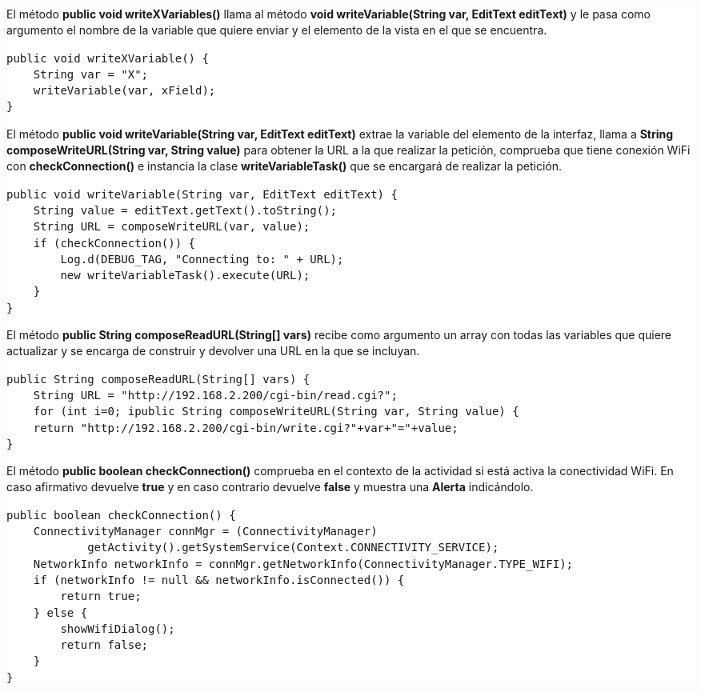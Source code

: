El método **public void writeXVariables()** llama al método **void writeVariable(String var, EditText editText)** y le pasa como argumento el nombre de la variable que quiere enviar y el elemento de la vista en el que se encuentra.

<pre class="lang:sh decode:true ">public void writeXVariable() {
    String var = "X";
    writeVariable(var, xField);
}</pre>

El método **public void writeVariable(String var, EditText editText)** extrae la variable del elemento de la interfaz, llama a **String composeWriteURL(String var, String value)** para obtener la URL a la que realizar la petición, comprueba que tiene conexión WiFi con **checkConnection()** e instancia la clase **writeVariableTask()** que se encargará de realizar la petición.

<pre class="lang:java decode:true ">public void writeVariable(String var, EditText editText) {
    String value = editText.getText().toString();
    String URL = composeWriteURL(var, value);
    if (checkConnection()) {
        Log.d(DEBUG_TAG, "Connecting to: " + URL);
        new writeVariableTask().execute(URL);
    }
}</pre>

El método **public String composeReadURL(String[] vars)** recibe como argumento un array con todas las variables que quiere actualizar y se encarga de construir y devolver una URL en la que se incluyan.

<pre class="lang:sh decode:true ">public String composeReadURL(String[] vars) {
    String URL = "http://192.168.2.200/cgi-bin/read.cgi?";
    for (int i=0; i<vars.length; i++) {
        if (i==0) {
            URL = URL + "var=" + vars[i];
        }
        else {
            URL = URL + "&var=" + vars[i];         
        }
    }
    return URL;
}</pre>

El método **public String composeWriteURL(String var, String value)** construya la url a la que realizar la petición de escritura añadiendo el nombre de la variable y su valor para que al realizar la petición GET el script CGI reciba estos datos.

<pre class="lang:java decode:true ">public String composeWriteURL(String var, String value) {
    return "http://192.168.2.200/cgi-bin/write.cgi?"+var+"="+value;
}</pre>

El método **public boolean checkConnection()** comprueba en el contexto de la actividad si está activa la conectividad WiFi. En caso afirmativo devuelve **true** y en caso contrario devuelve **false** y muestra una **Alerta** indicándolo.

<pre class="lang:js decode:true">public boolean checkConnection() {
    ConnectivityManager connMgr = (ConnectivityManager)
            getActivity().getSystemService(Context.CONNECTIVITY_SERVICE);
    NetworkInfo networkInfo = connMgr.getNetworkInfo(ConnectivityManager.TYPE_WIFI);
    if (networkInfo != null && networkInfo.isConnected()) {
        return true;
    } else {
        showWifiDialog();
        return false;
    }
}</pre>
